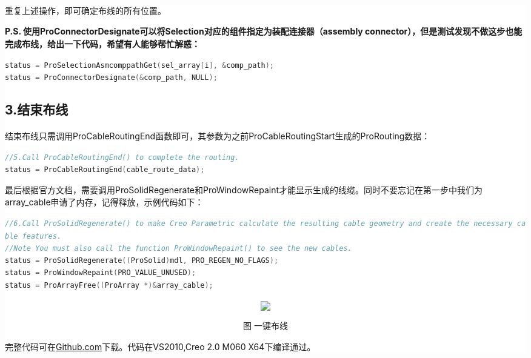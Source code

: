 重复上述操作，即可确定布线的所有位置。

**P.S. 使用ProConnectorDesignate可以将Selection对应的组件指定为装配连接器（assembly connector），但是测试发现不做这步也能完成布线，给出一下代码，希望有人能够帮忙解惑：**

```cpp
status = ProSelectionAsmcomppathGet(sel_array[i], &comp_path);
status = ProConnectorDesignate(&comp_path, NULL);
```

## 3.结束布线

结束布线只需调用ProCableRoutingEnd函数即可，其参数为之前ProCableRoutingStart生成的ProRouting数据：

```cpp
//5.Call ProCableRoutingEnd() to complete the routing.
status = ProCableRoutingEnd(cable_route_data);
```

最后根据官方文档，需要调用ProSolidRegenerate和ProWindowRepaint才能显示生成的线缆。同时不要忘记在第一步中我们为array_cable申请了内存，记得释放，示例代码如下：

```cpp
//6.Call ProSolidRegenerate() to make Creo Parametric calculate the resulting cable geometry and create the necessary cable features.
//Note You must also call the function ProWindowRepaint() to see the new cables.
status = ProSolidRegenerate((ProSolid)mdl, PRO_REGEN_NO_FLAGS);
status = ProWindowRepaint(PRO_VALUE_UNUSED);
status = ProArrayFree((ProArray *)&array_cable);
```

<div align="center">
    <img src="/img/proe/CableRoute.gif" style="width:80%" align="center"/>
    <p>图 一键布线</p>
</div>

完整代码可在<a href="https://github.com/slacker-HD/creo_toolkit" target="_blank">Github.com</a>下载。代码在VS2010,Creo 2.0 M060 X64下编译通过。
